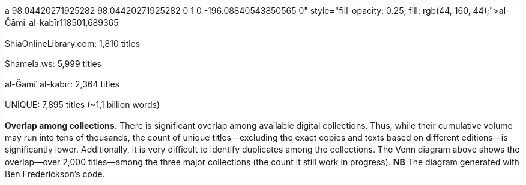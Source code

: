 a 98.04420271925282 98.04420271925282 0 1 0 -196.08840543850565 0" style="fill-opacity: 0.25; fill: rgb(44, 160, 44);"></path><text text-anchor="middle" dy=".35em" x="373" y="228" style="fill: rgb(44, 160, 44);" ><tspan x="373" y="210" dy="0.35em">al-Ǧāmiʿ al-kabīr</tspan></text></g><g class="venn-area venn-intersection venn-sets-A_B"><path d="
M 266.51627810002987 69.72893380592618 
A 156.18438582456403 156.18438582456403 0 0 1 357.74513727230175 185.8382770795938 
A 85.79015857580997 85.79015857580997 0 0 1 266.51627810002987 69.72893380592618" style="fill-opacity: 0;"></path><text text-anchor="middle" dy=".35em" x="279" y="97" style="fill: rgb(200, 0, 0);" font-size="20"><tspan x="279" y="97" dy="0.35em"></tspan>118</text></g><g class="venn-area venn-intersection venn-sets-A_C"><path d="
M 262.6505247971073 118.99920672042488 
A 98.04420271925282 98.04420271925282 0 0 1 382.9530220440803 178.4439120230428 
A 85.79015857580997 85.79015857580997 0 0 1 262.6505247971073 118.99920672042488" style="fill-opacity: 0;"></path><text text-anchor="middle" dy=".35em" x="366" y="171" style="fill: rgb(200, 0, 0);" font-size="20"><tspan x="366" y="171" dy="0.35em"></tspan>50</text></g><g class="venn-area venn-intersection venn-sets-B_C"><path d="
M 332.2502958221003 301.8205775625179 
A 98.04420271925282 98.04420271925282 0 1 1 332.2502958221003 123.81065078835405 
A 156.18438582456403 156.18438582456403 0 0 1 332.2502958221003 301.8205775625179" style="fill-opacity: 0;"></path><text text-anchor="middle" dy=".35em" x="278" y="239" style="fill: rgb(200, 0, 0);" font-size="20"><tspan x="278" y="239" dy="0.35em"></tspan>1,689</text></g><g class="venn-area venn-intersection venn-sets-A_B_C"><path d="
M 262.6505247971073 118.99920672042488 
A 98.04420271925282 98.04420271925282 0 0 1 332.2502958221003 123.81065078835405 
A 156.18438582456403 156.18438582456403 0 0 1 357.74513727230175 185.8382770795938 
A 85.79015857580997 85.79015857580997 0 0 1 262.6505247971073 118.99920672042488" style="fill-opacity: 0;"></path><text text-anchor="middle" dy=".35em" x="313" y="147" style="fill: rgb(200, 0, 0);" font-size="20"><tspan x="313" y="147" dy="0.35em"></tspan>365</text></g>

<g class="venn-area venn-intersection venn-sets-A_B_C"><text text-anchor="left" dy=".35em" x="400" y="280" style="fill: rgb(0, 0, 0);" font-size="20"><tspan x="380" y="300" dy="0.35em"></tspan>ShiaOnlineLibrary.com: 1,810 titles</text></g>

<g class="venn-area venn-intersection venn-sets-A_B_C"><text text-anchor="right" dy=".35em" x="400" y="305" style="fill: rgb(0, 0, 0);" font-size="20"><tspan x="400" y="325" dy="0.35em"></tspan>Shamela.ws: 5,999 titles</text></g>

<g class="venn-area venn-intersection venn-sets-A_B_C"><text text-anchor="right" dy=".35em" x="400" y="330" style="fill: rgb(0, 0, 0);" font-size="20"><tspan x="400" y="350" dy="0.35em"></tspan>al-Ǧāmiʿ al-kabīr: 2,364 titles</text></g>

<g class="venn-area venn-intersection venn-sets-A_B_C"><text text-anchor="right" dy=".35em" x="380" y="360" style="fill: rgb(50, 0, 0);" font-size="24"><tspan x="380" y="375" dy="0.35em"></tspan>UNIQUE: 7,895 titles (~1,1 billion words)</text></g>
</svg></div>
<figcaption>
<b>Overlap among collections.</b> There is significant overlap among available digital collections. Thus, while their cumulative volume may run into tens of thousands, the count of unique titles—excluding the exact copies and texts based on different editions—is significantly lower. Additionally, it is very difficult to identify duplicates among the collections. The Venn diagram above shows the overlap—over 2,000 titles—among the three major collections (the count it still work in progress). <b>NB</b> The diagram generated with <a href="https://github.com/benfred/venn.js/">Ben Frederickson’s</a> code.
</figcaption>
